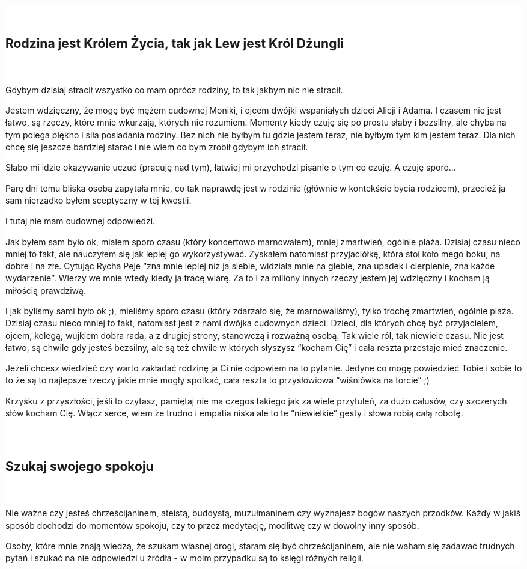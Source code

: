  

## **Rodzina jest Królem Życia, tak jak Lew jest Król Dżungli**

 

Gdybym dzisiaj stracił wszystko co mam oprócz rodziny, to tak jakbym nic nie stracił.

Jestem wdzięczny, że mogę być mężem cudownej Moniki, i ojcem dwójki wspaniałych dzieci Alicji i Adama. I czasem nie jest łatwo, są rzeczy, które mnie wkurzają, których nie rozumiem. Momenty kiedy czuję się po prostu słaby i bezsilny, ale chyba na tym polega piękno i siła posiadania rodziny. Bez nich nie byłbym tu gdzie jestem teraz, nie byłbym tym kim jestem teraz. Dla nich chcę się jeszcze bardziej starać i nie wiem co bym zrobił gdybym ich stracił. 

Słabo mi idzie okazywanie uczuć (pracuję nad tym), łatwiej mi przychodzi pisanie o tym co czuję. A czuję sporo…

Parę dni temu bliska osoba zapytała mnie, co tak naprawdę jest w rodzinie (głównie w kontekście bycia rodzicem), przecież ja sam nierzadko byłem sceptyczny w tej kwestii. 

I tutaj nie mam cudownej odpowiedzi. 

Jak byłem sam było ok, miałem sporo czasu (który koncertowo marnowałem), mniej zmartwień, ogólnie plaża. Dzisiaj czasu nieco mniej to fakt, ale nauczyłem się jak lepiej go wykorzystywać. Zyskałem natomiast przyjaciółkę, która stoi koło mego boku, na dobre i na złe. Cytując Rycha Peje “zna mnie lepiej niż ja siebie, widziała mnie na glebie, zna upadek i cierpienie, zna każde wydarzenie”. Wierzy we mnie wtedy kiedy ja tracę wiarę. Za to i za miliony innych rzeczy jestem jej wdzięczny i kocham ją miłością prawdziwą.

I jak byliśmy sami było ok ;), mieliśmy sporo czasu (który zdarzało się, że marnowaliśmy), tylko trochę zmartwień, ogólnie plaża. Dzisiaj czasu nieco mniej to fakt, natomiast jest z nami dwójka cudownych dzieci. Dzieci, dla których chcę być przyjacielem, ojcem, kolegą, wujkiem dobra rada, a z drugiej strony, stanowczą i rozważną osobą. Tak wiele ról, tak niewiele czasu. Nie jest łatwo, są chwile gdy jesteś bezsilny, ale są też chwile w których słyszysz “kocham Cię” i cała reszta przestaje mieć znaczenie. 

Jeżeli chcesz wiedzieć czy warto zakładać rodzinę ja Ci nie odpowiem na to pytanie. Jedyne co mogę powiedzieć Tobie i sobie to to że są to najlepsze rzeczy jakie mnie mogły spotkać, cała reszta to przysłowiowa “wiśniówka na torcie” ;) 

Krzyśku z przyszłości, jeśli to czytasz, pamiętaj nie ma czegoś takiego jak za wiele przytuleń, za dużo całusów, czy szczerych słów kocham Cię. Włącz serce, wiem że trudno i empatia niska ale to te “niewielkie” gesty i słowa robią całą robotę.

 

## **Szukaj swojego spokoju**

 

Nie ważne czy jesteś chrześcijaninem, ateistą, buddystą, muzułmaninem czy wyznajesz bogów naszych przodków. Każdy w jakiś sposób dochodzi do momentów spokoju, czy to przez medytację, modlitwę czy w dowolny inny sposób.

Osoby, które mnie znają wiedzą, że szukam własnej drogi, staram się być chrześcijaninem, ale nie waham się zadawać trudnych pytań i szukać na nie odpowiedzi u źródła - w moim przypadku są to księgi różnych religii. 
